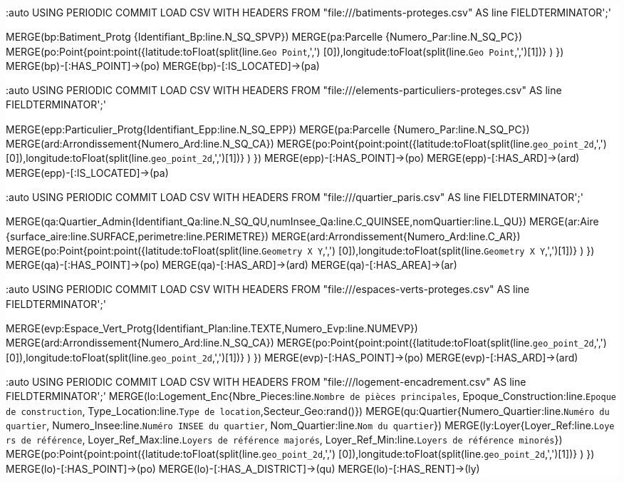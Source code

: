 :auto USING PERIODIC COMMIT
LOAD CSV WITH HEADERS FROM "file:///batiments-proteges.csv" AS line FIELDTERMINATOR';'
 
MERGE(bp:Batiment_Protg {Identifiant_Bp:line.N_SQ_SPVP})
MERGE(pa:Parcelle {Numero_Par:line.N_SQ_PC})
MERGE(po:Point{point:point({latitude:toFloat(split(line.`Geo Point`,',') [0]),longitude:toFloat(split(line.`Geo Point`,',')[1])} ) })
MERGE(bp)-[:HAS_POINT]->(po)
MERGE(bp)-[:IS_LOCATED]->(pa)

:auto USING PERIODIC COMMIT
LOAD CSV WITH HEADERS FROM "file:///elements-particuliers-proteges.csv" AS line FIELDTERMINATOR';'
 
MERGE(epp:Particulier_Protg{Identifiant_Epp:line.N_SQ_EPP})
MERGE(pa:Parcelle {Numero_Par:line.N_SQ_PC})
MERGE(ard:Arrondissement{Numero_Ard:line.N_SQ_CA})
MERGE(po:Point{point:point({latitude:toFloat(split(line.`geo_point_2d`,',') [0]),longitude:toFloat(split(line.`geo_point_2d`,',')[1])} ) })
MERGE(epp)-[:HAS_POINT]->(po)
MERGE(epp)-[:HAS_ARD]->(ard)
MERGE(epp)-[:IS_LOCATED]->(pa)

:auto USING PERIODIC COMMIT
LOAD CSV WITH HEADERS FROM "file:///quartier_paris.csv" AS line FIELDTERMINATOR';'
 
MERGE(qa:Quartier_Admin{Identifiant_Qa:line.N_SQ_QU,numInsee_Qa:line.C_QUINSEE,nomQuartier:line.L_QU})
MERGE(ar:Aire {surface_aire:line.SURFACE,perimetre:line.PERIMETRE})
MERGE(ard:Arrondissement{Numero_Ard:line.C_AR})
MERGE(po:Point{point:point({latitude:toFloat(split(line.`Geometry X Y`,',') [0]),longitude:toFloat(split(line.`Geometry X Y`,',')[1])} ) })
MERGE(qa)-[:HAS_POINT]->(po)
MERGE(qa)-[:HAS_ARD]->(ard)
MERGE(qa)-[:HAS_AREA]->(ar)

:auto USING PERIODIC COMMIT
LOAD CSV WITH HEADERS FROM "file:///espaces-verts-proteges.csv" AS line FIELDTERMINATOR';'
 
MERGE(evp:Espace_Vert_Protg{Identifiant_Plan:line.TEXTE,Numero_Evp:line.NUMEVP})
MERGE(ard:Arrondissement{Numero_Ard:line.N_SQ_CA})
MERGE(po:Point{point:point({latitude:toFloat(split(line.`geo_point_2d`,',') [0]),longitude:toFloat(split(line.`geo_point_2d`,',')[1])} ) })
MERGE(evp)-[:HAS_POINT]->(po)
MERGE(evp)-[:HAS_ARD]->(ard)

:auto USING PERIODIC COMMIT
LOAD CSV WITH HEADERS FROM "file:///logement-encadrement.csv" AS line FIELDTERMINATOR';'
MERGE(lo:Logement_Enc{Nbre_Pieces:line.`Nombre de pièces principales`, Epoque_Construction:line.`Epoque de construction`, Type_Location:line.`Type de location`,Secteur_Geo:rand()})
MERGE(qu:Quartier{Numero_Quartier:line.`Numéro du quartier`, Numero_Insee:line.`Numéro INSEE du quartier`, Nom_Quartier:line.`Nom du quartier`})
MERGE(ly:Loyer{Loyer_Ref:line.`Loyers de référence`, Loyer_Ref_Max:line.`Loyers de référence majorés`, Loyer_Ref_Min:line.`Loyers de référence minorés`})
MERGE(po:Point{point:point({latitude:toFloat(split(line.`geo_point_2d`,',') [0]),longitude:toFloat(split(line.`geo_point_2d`,',')[1])} ) })
MERGE(lo)-[:HAS_POINT]->(po)
MERGE(lo)-[:HAS_A_DISTRICT]->(qu)
MERGE(lo)-[:HAS_RENT]->(ly)
